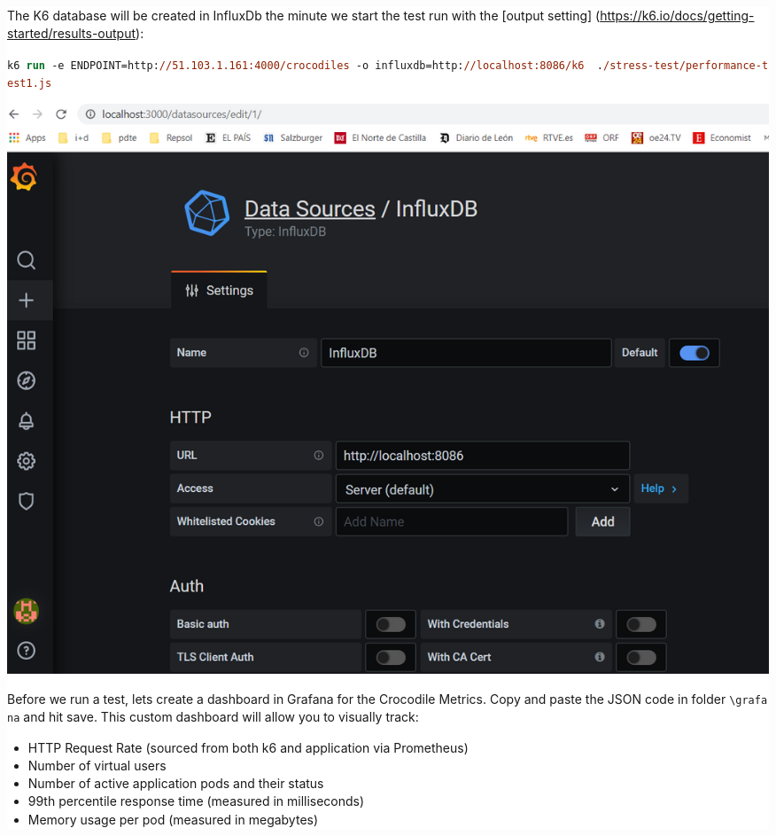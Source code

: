The K6 database will be created in InfluxDb the minute we start the test run with the [output setting] (https://k6.io/docs/getting-started/results-output):

```ps
k6 run -e ENDPOINT=http://51.103.1.161:4000/crocodiles -o influxdb=http://localhost:8086/k6  ./stress-test/performance-test1.js
```

![Grafana Configuration](./imagenes/grafanaconf.png)

Before we run a test, lets create a dashboard in Grafana for the Crocodile Metrics. Copy and paste the JSON code in folder `\grafana` and hit save. This custom dashboard will allow you to visually track:

- HTTP Request Rate (sourced from both k6 and application via Prometheus)
- Number of virtual users
- Number of active application pods and their status
- 99th percentile response time (measured in milliseconds)
- Memory usage per pod (measured in megabytes)
